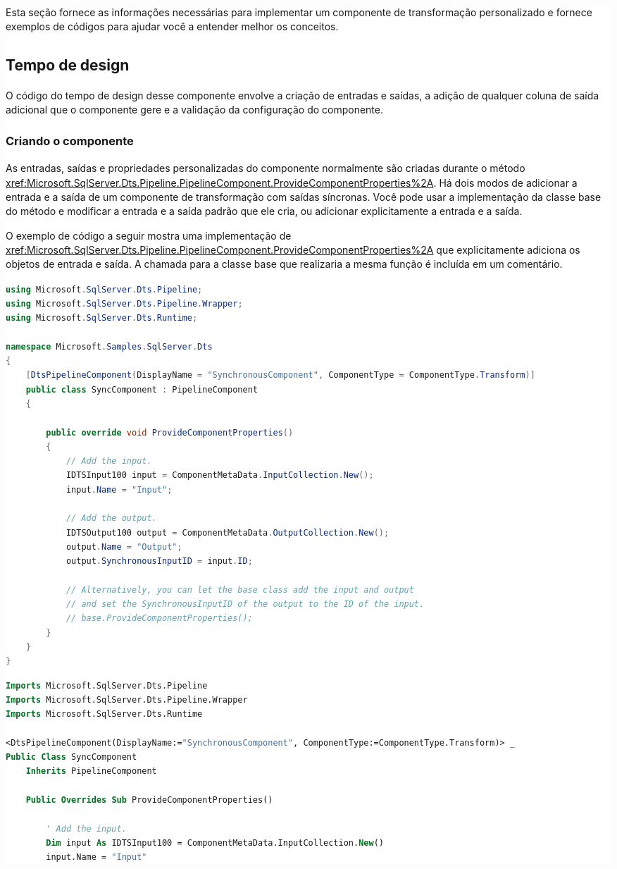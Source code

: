  Esta seção fornece as informações necessárias para implementar um componente de transformação personalizado e fornece exemplos de códigos para ajudar você a entender melhor os conceitos.  
  
## <a name="design-time"></a>Tempo de design  
 O código do tempo de design desse componente envolve a criação de entradas e saídas, a adição de qualquer coluna de saída adicional que o componente gere e a validação da configuração do componente.  
  
### <a name="creating-the-component"></a>Criando o componente  
 As entradas, saídas e propriedades personalizadas do componente normalmente são criadas durante o método <xref:Microsoft.SqlServer.Dts.Pipeline.PipelineComponent.ProvideComponentProperties%2A>. Há dois modos de adicionar a entrada e a saída de um componente de transformação com saídas síncronas. Você pode usar a implementação da classe base do método e modificar a entrada e a saída padrão que ele cria, ou adicionar explicitamente a entrada e a saída.  
  
 O exemplo de código a seguir mostra uma implementação de <xref:Microsoft.SqlServer.Dts.Pipeline.PipelineComponent.ProvideComponentProperties%2A> que explicitamente adiciona os objetos de entrada e saída. A chamada para a classe base que realizaria a mesma função é incluída em um comentário.  
  
```csharp  
using Microsoft.SqlServer.Dts.Pipeline;  
using Microsoft.SqlServer.Dts.Pipeline.Wrapper;  
using Microsoft.SqlServer.Dts.Runtime;  
  
namespace Microsoft.Samples.SqlServer.Dts  
{  
    [DtsPipelineComponent(DisplayName = "SynchronousComponent", ComponentType = ComponentType.Transform)]  
    public class SyncComponent : PipelineComponent  
    {  
  
        public override void ProvideComponentProperties()  
        {  
            // Add the input.  
            IDTSInput100 input = ComponentMetaData.InputCollection.New();  
            input.Name = "Input";  
  
            // Add the output.  
            IDTSOutput100 output = ComponentMetaData.OutputCollection.New();  
            output.Name = "Output";  
            output.SynchronousInputID = input.ID;  
  
            // Alternatively, you can let the base class add the input and output  
            // and set the SynchronousInputID of the output to the ID of the input.  
            // base.ProvideComponentProperties();  
        }  
    }  
}  
```  
  
```vb  
Imports Microsoft.SqlServer.Dts.Pipeline  
Imports Microsoft.SqlServer.Dts.Pipeline.Wrapper  
Imports Microsoft.SqlServer.Dts.Runtime  
  
<DtsPipelineComponent(DisplayName:="SynchronousComponent", ComponentType:=ComponentType.Transform)> _  
Public Class SyncComponent  
    Inherits PipelineComponent  
  
    Public Overrides Sub ProvideComponentProperties()  
  
        ' Add the input.  
        Dim input As IDTSInput100 = ComponentMetaData.InputCollection.New()  
        input.Name = "Input"  
```